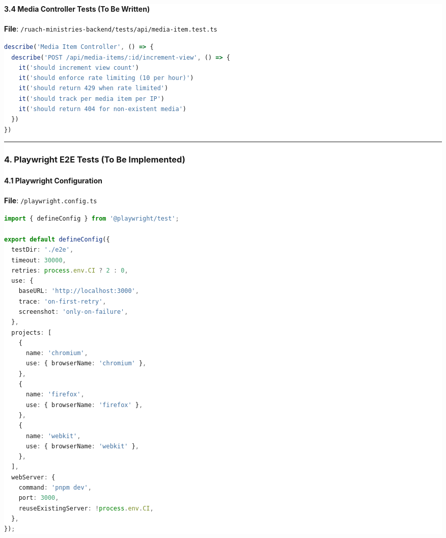 #### 3.4 Media Controller Tests (To Be Written)

**File**: `/ruach-ministries-backend/tests/api/media-item.test.ts`

```typescript
describe('Media Item Controller', () => {
  describe('POST /api/media-items/:id/increment-view', () => {
    it('should increment view count')
    it('should enforce rate limiting (10 per hour)')
    it('should return 429 when rate limited')
    it('should track per media item per IP')
    it('should return 404 for non-existent media')
  })
})
```

---

### 4. Playwright E2E Tests (To Be Implemented)

#### 4.1 Playwright Configuration

**File**: `/playwright.config.ts`

```typescript
import { defineConfig } from '@playwright/test';

export default defineConfig({
  testDir: './e2e',
  timeout: 30000,
  retries: process.env.CI ? 2 : 0,
  use: {
    baseURL: 'http://localhost:3000',
    trace: 'on-first-retry',
    screenshot: 'only-on-failure',
  },
  projects: [
    {
      name: 'chromium',
      use: { browserName: 'chromium' },
    },
    {
      name: 'firefox',
      use: { browserName: 'firefox' },
    },
    {
      name: 'webkit',
      use: { browserName: 'webkit' },
    },
  ],
  webServer: {
    command: 'pnpm dev',
    port: 3000,
    reuseExistingServer: !process.env.CI,
  },
});
```
